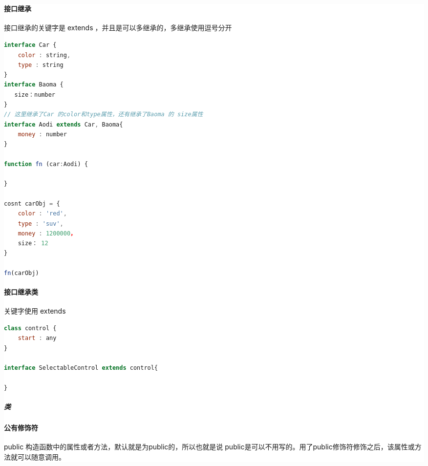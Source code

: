 

#### 接口继承

接口继承的关键字是 extends ，并且是可以多继承的，多继承使用逗号分开

```js
interface Car {
    color : string,
    type : string 
}
interface Baoma {
   size：number
}
// 这里继承了Car 的color和type属性，还有继承了Baoma 的 size属性
interface Aodi extends Car, Baoma{
    money : number
}

function fn (car:Aodi) {
    
}

cosnt carObj = {
    color : 'red',
    type : 'suv',
    money : 1200000，
    size： 12
}

fn(carObj)

```

#### 接口继承类

关键字使用 extends

```js
class control {
    start : any 
}

interface SelectableControl extends control{
    
}
```



##### 类

#### 公有修饰符

public 构造函数中的属性或者方法，默认就是为public的，所以也就是说 public是可以不用写的。用了public修饰符修饰之后，该属性或方法就可以随意调用。
